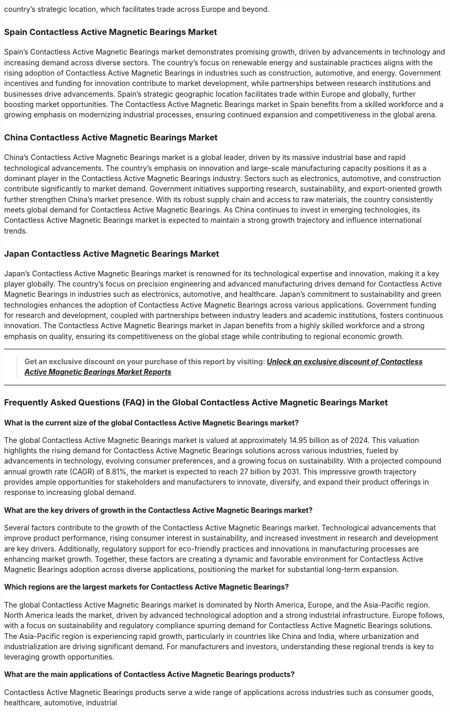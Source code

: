 country&rsquo;s strategic location, which facilitates trade across Europe and beyond.</p><h3>Spain Contactless Active Magnetic Bearings Market</h3><p>Spain&rsquo;s Contactless Active Magnetic Bearings market demonstrates promising growth, driven by advancements in technology and increasing demand across diverse sectors. The country&rsquo;s focus on renewable energy and sustainable practices aligns with the rising adoption of Contactless Active Magnetic Bearings in industries such as construction, automotive, and energy. Government incentives and funding for innovation contribute to market development, while partnerships between research institutions and businesses drive advancements. Spain&rsquo;s strategic geographic location facilitates trade within Europe and globally, further boosting market opportunities. The Contactless Active Magnetic Bearings market in Spain benefits from a skilled workforce and a growing emphasis on modernizing industrial processes, ensuring continued expansion and competitiveness in the global arena.</p><h3>China Contactless Active Magnetic Bearings Market</h3><p>China&rsquo;s Contactless Active Magnetic Bearings market is a global leader, driven by its massive industrial base and rapid technological advancements. The country&rsquo;s emphasis on innovation and large-scale manufacturing capacity positions it as a dominant player in the Contactless Active Magnetic Bearings industry. Sectors such as electronics, automotive, and construction contribute significantly to market demand. Government initiatives supporting research, sustainability, and export-oriented growth further strengthen China&rsquo;s market presence. With its robust supply chain and access to raw materials, the country consistently meets global demand for Contactless Active Magnetic Bearings. As China continues to invest in emerging technologies, its Contactless Active Magnetic Bearings market is expected to maintain a strong growth trajectory and influence international trends.</p><h3>Japan Contactless Active Magnetic Bearings Market</h3><p>Japan&rsquo;s Contactless Active Magnetic Bearings market is renowned for its technological expertise and innovation, making it a key player globally. The country&rsquo;s focus on precision engineering and advanced manufacturing drives demand for Contactless Active Magnetic Bearings in industries such as electronics, automotive, and healthcare. Japan&rsquo;s commitment to sustainability and green technologies enhances the adoption of Contactless Active Magnetic Bearings across various applications. Government funding for research and development, coupled with partnerships between industry leaders and academic institutions, fosters continuous innovation. The Contactless Active Magnetic Bearings market in Japan benefits from a highly skilled workforce and a strong emphasis on quality, ensuring its competitiveness on the global stage while contributing to regional economic growth.</p><hr /><blockquote><p><strong>Get an exclusive discount on your purchase of this report by visiting: <em><a href="://marketresearchpulse.com/ask-for-discount/60720?utm_source=Github&amp;utm_medium=0115">Unlock an exclusive discount of Contactless Active Magnetic Bearings Market Reports</a></em>&nbsp;</strong></p></blockquote><hr /><h3>Frequently Asked Questions (FAQ) in the Global Contactless Active Magnetic Bearings Market</h3><p><strong>What is the current size of the global Contactless Active Magnetic Bearings market?</strong></p><p>The global Contactless Active Magnetic Bearings market is valued at approximately 14.95 billion as of 2024. This valuation highlights the rising demand for Contactless Active Magnetic Bearings solutions across various industries, fueled by advancements in technology, evolving consumer preferences, and a growing focus on sustainability. With a projected compound annual growth rate (CAGR) of 8.81%, the market is expected to reach 27 billion by 2031. This impressive growth trajectory provides ample opportunities for stakeholders and manufacturers to innovate, diversify, and expand their product offerings in response to increasing global demand.</p><p><strong>What are the key drivers of growth in the Contactless Active Magnetic Bearings market?</strong></p><p>Several factors contribute to the growth of the Contactless Active Magnetic Bearings market. Technological advancements that improve product performance, rising consumer interest in sustainability, and increased investment in research and development are key drivers. Additionally, regulatory support for eco-friendly practices and innovations in manufacturing processes are enhancing market growth. Together, these factors are creating a dynamic and favorable environment for Contactless Active Magnetic Bearings adoption across diverse applications, positioning the market for substantial long-term expansion.</p><p><strong>Which regions are the largest markets for Contactless Active Magnetic Bearings?</strong></p><p>The global Contactless Active Magnetic Bearings market is dominated by North America, Europe, and the Asia-Pacific region. North America leads the market, driven by advanced technological adoption and a strong industrial infrastructure. Europe follows, with a focus on sustainability and regulatory compliance spurring demand for Contactless Active Magnetic Bearings solutions. The Asia-Pacific region is experiencing rapid growth, particularly in countries like China and India, where urbanization and industrialization are driving significant demand. For manufacturers and investors, understanding these regional trends is key to leveraging growth opportunities.</p><p><strong>What are the main applications of Contactless Active Magnetic Bearings products?</strong></p><p>Contactless Active Magnetic Bearings products serve a wide range of applications across industries such as consumer goods, healthcare, automotive, industrial